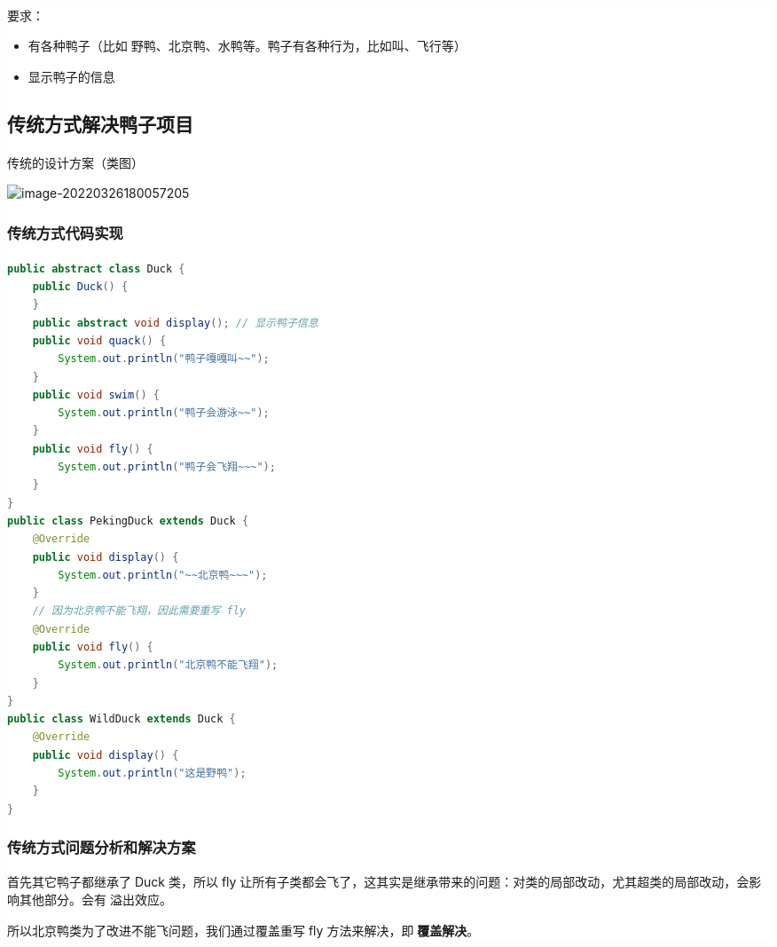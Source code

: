 要求：

- 有各种鸭子（比如 野鸭、北京鸭、水鸭等。鸭子有各种行为，比如叫、飞行等）

- 显示鸭子的信息

## 传统方式解决鸭子项目

传统的设计方案（类图）

![image-20220326180057205](https://cdn.jsdelivr.net/gh/Kele-Bingtang/static/img/design-pattern/20220326180057.png)

### 传统方式代码实现

```java
public abstract class Duck {
    public Duck() {
    }
    public abstract void display(); // 显示鸭子信息
    public void quack() {
        System.out.println("鸭子嘎嘎叫~~");
    }
    public void swim() {
        System.out.println("鸭子会游泳~~");
    }
    public void fly() {
        System.out.println("鸭子会飞翔~~~");
    }
}
public class PekingDuck extends Duck {
    @Override
    public void display() {
        System.out.println("~~北京鸭~~~");
    }
    // 因为北京鸭不能飞翔，因此需要重写 fly
    @Override
    public void fly() {
        System.out.println("北京鸭不能飞翔");
    }
}
public class WildDuck extends Duck {
    @Override
    public void display() {
        System.out.println("这是野鸭");
    }
}
```

### 传统方式问题分析和解决方案

首先其它鸭子都继承了 Duck 类，所以 fly 让所有子类都会飞了，这其实是继承带来的问题：对类的局部改动，尤其超类的局部改动，会影响其他部分。会有 溢出效应。

所以北京鸭类为了改进不能飞问题，我们通过覆盖重写 fly 方法来解决，即 **覆盖解决**。
